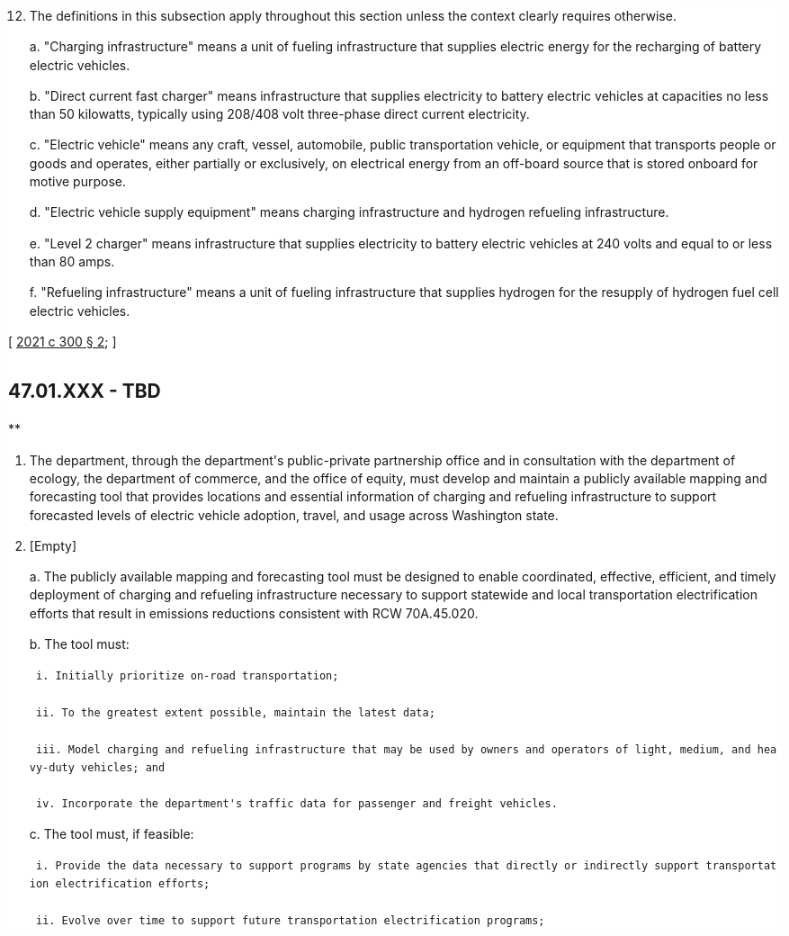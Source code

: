 12. The definitions in this subsection apply throughout this section unless the context clearly requires otherwise.

    a. "Charging infrastructure" means a unit of fueling infrastructure that supplies electric energy for the recharging of battery electric vehicles.

    b. "Direct current fast charger" means infrastructure that supplies electricity to battery electric vehicles at capacities no less than 50 kilowatts, typically using 208/408 volt three-phase direct current electricity.

    c. "Electric vehicle" means any craft, vessel, automobile, public transportation vehicle, or equipment that transports people or goods and operates, either partially or exclusively, on electrical energy from an off-board source that is stored onboard for motive purpose.

    d. "Electric vehicle supply equipment" means charging infrastructure and hydrogen refueling infrastructure.

    e. "Level 2 charger" means infrastructure that supplies electricity to battery electric vehicles at 240 volts and equal to or less than 80 amps.

    f. "Refueling infrastructure" means a unit of fueling infrastructure that supplies hydrogen for the resupply of hydrogen fuel cell electric vehicles.

\[ [2021 c 300 § 2](http://lawfilesext.leg.wa.gov/biennium/2021-22/Pdf/Bills/Session%20Laws/House/1287-S2.SL.pdf?cite=2021%20c%20300%20§%202); \]


## **47.01.XXX - TBD**
**
1. The department, through the department's public-private partnership office and in consultation with the department of ecology, the department of commerce, and the office of equity, must develop and maintain a publicly available mapping and forecasting tool that provides locations and essential information of charging and refueling infrastructure to support forecasted levels of electric vehicle adoption, travel, and usage across Washington state.

2. [Empty]

    a. The publicly available mapping and forecasting tool must be designed to enable coordinated, effective, efficient, and timely deployment of charging and refueling infrastructure necessary to support statewide and local transportation electrification efforts that result in emissions reductions consistent with RCW 70A.45.020.

    b. The tool must:

        i. Initially prioritize on-road transportation;

        ii. To the greatest extent possible, maintain the latest data;

        iii. Model charging and refueling infrastructure that may be used by owners and operators of light, medium, and heavy-duty vehicles; and

        iv. Incorporate the department's traffic data for passenger and freight vehicles.

    c. The tool must, if feasible:

        i. Provide the data necessary to support programs by state agencies that directly or indirectly support transportation electrification efforts;

        ii. Evolve over time to support future transportation electrification programs;
